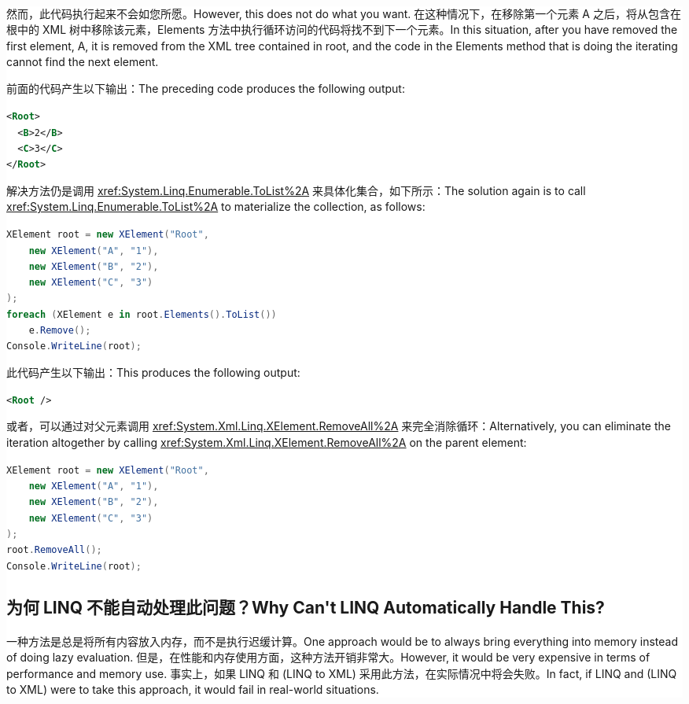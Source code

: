  <span data-ttu-id="863de-136">然而，此代码执行起来不会如您所愿。</span><span class="sxs-lookup"><span data-stu-id="863de-136">However, this does not do what you want.</span></span> <span data-ttu-id="863de-137">在这种情况下，在移除第一个元素 A 之后，将从包含在根中的 XML 树中移除该元素，Elements 方法中执行循环访问的代码将找不到下一个元素。</span><span class="sxs-lookup"><span data-stu-id="863de-137">In this situation, after you have removed the first element, A, it is removed from the XML tree contained in root, and the code in the Elements method that is doing the iterating cannot find the next element.</span></span>  
  
 <span data-ttu-id="863de-138">前面的代码产生以下输出：</span><span class="sxs-lookup"><span data-stu-id="863de-138">The preceding code produces the following output:</span></span>  
  
```xml  
<Root>  
  <B>2</B>  
  <C>3</C>  
</Root>  
```  
  
 <span data-ttu-id="863de-139">解决方法仍是调用 <xref:System.Linq.Enumerable.ToList%2A> 来具体化集合，如下所示：</span><span class="sxs-lookup"><span data-stu-id="863de-139">The solution again is to call <xref:System.Linq.Enumerable.ToList%2A> to materialize the collection, as follows:</span></span>  
  
```csharp  
XElement root = new XElement("Root",  
    new XElement("A", "1"),  
    new XElement("B", "2"),  
    new XElement("C", "3")  
);  
foreach (XElement e in root.Elements().ToList())  
    e.Remove();  
Console.WriteLine(root);  
```  
  
 <span data-ttu-id="863de-140">此代码产生以下输出：</span><span class="sxs-lookup"><span data-stu-id="863de-140">This produces the following output:</span></span>  
  
```xml  
<Root />  
```  
  
 <span data-ttu-id="863de-141">或者，可以通过对父元素调用 <xref:System.Xml.Linq.XElement.RemoveAll%2A> 来完全消除循环：</span><span class="sxs-lookup"><span data-stu-id="863de-141">Alternatively, you can eliminate the iteration altogether by calling <xref:System.Xml.Linq.XElement.RemoveAll%2A> on the parent element:</span></span>  
  
```csharp  
XElement root = new XElement("Root",  
    new XElement("A", "1"),  
    new XElement("B", "2"),  
    new XElement("C", "3")  
);  
root.RemoveAll();  
Console.WriteLine(root);  
```  
  
## <a name="why-cant-linq-automatically-handle-this"></a><span data-ttu-id="863de-142">为何 LINQ 不能自动处理此问题？</span><span class="sxs-lookup"><span data-stu-id="863de-142">Why Can't LINQ Automatically Handle This?</span></span>  
 <span data-ttu-id="863de-143">一种方法是总是将所有内容放入内存，而不是执行迟缓计算。</span><span class="sxs-lookup"><span data-stu-id="863de-143">One approach would be to always bring everything into memory instead of doing lazy evaluation.</span></span> <span data-ttu-id="863de-144">但是，在性能和内存使用方面，这种方法开销非常大。</span><span class="sxs-lookup"><span data-stu-id="863de-144">However, it would be very expensive in terms of performance and memory use.</span></span> <span data-ttu-id="863de-145">事实上，如果 LINQ 和 (LINQ to XML) 采用此方法，在实际情况中将会失败。</span><span class="sxs-lookup"><span data-stu-id="863de-145">In fact, if LINQ and (LINQ to XML) were to take this approach, it would fail in real-world situations.</span></span>  
  